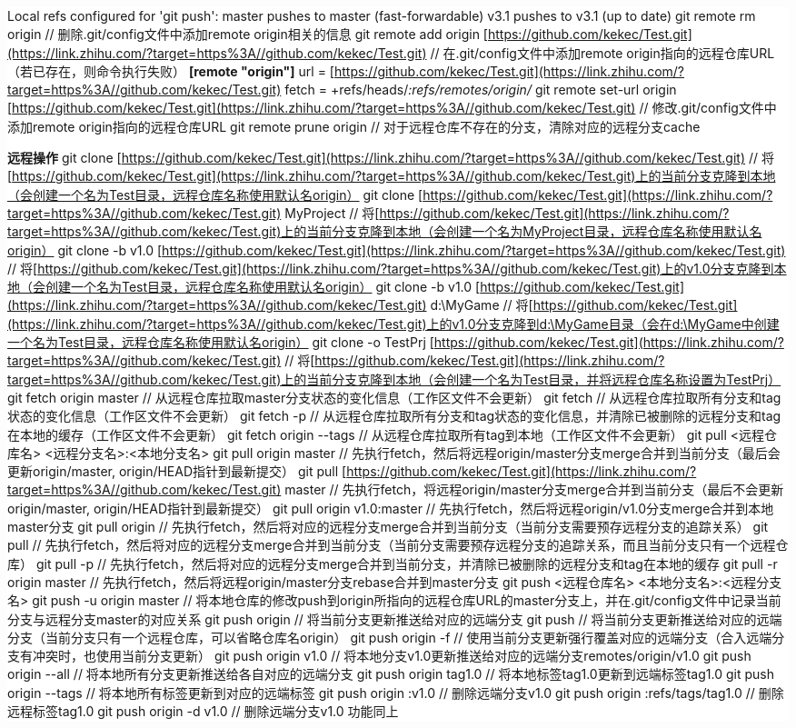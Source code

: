 Local refs configured for 'git push':
master pushes to master (fast-forwardable)
v3.1 pushes to v3.1 (up to date)
git remote rm origin // 删除.git/config文件中添加remote origin相关的信息
git remote add origin [https://github.com/kekec/Test.git](https://link.zhihu.com/?target=https%3A//github.com/kekec/Test.git) // 在.git/config文件中添加remote origin指向的远程仓库URL（若已存在，则命令执行失败）
**[**remote "origin"**]** url = [https://github.com/kekec/Test.git](https://link.zhihu.com/?target=https%3A//github.com/kekec/Test.git) fetch = +refs/heads/*:refs/remotes/origin/*
git remote set-url origin [https://github.com/kekec/Test.git](https://link.zhihu.com/?target=https%3A//github.com/kekec/Test.git) // 修改.git/config文件中添加remote origin指向的远程仓库URL
git remote prune origin // 对于远程仓库不存在的分支，清除对应的远程分支cache

**远程操作**
git clone [https://github.com/kekec/Test.git](https://link.zhihu.com/?target=https%3A//github.com/kekec/Test.git) // 将[https://github.com/kekec/Test.git](https://link.zhihu.com/?target=https%3A//github.com/kekec/Test.git)上的当前分支克隆到本地（会创建一个名为Test目录，远程仓库名称使用默认名origin）
git clone [https://github.com/kekec/Test.git](https://link.zhihu.com/?target=https%3A//github.com/kekec/Test.git) MyProject // 将[https://github.com/kekec/Test.git](https://link.zhihu.com/?target=https%3A//github.com/kekec/Test.git)上的当前分支克隆到本地（会创建一个名为MyProject目录，远程仓库名称使用默认名origin）
git clone -b v1.0 [https://github.com/kekec/Test.git](https://link.zhihu.com/?target=https%3A//github.com/kekec/Test.git) // 将[https://github.com/kekec/Test.git](https://link.zhihu.com/?target=https%3A//github.com/kekec/Test.git)上的v1.0分支克隆到本地（会创建一个名为Test目录，远程仓库名称使用默认名origin）
git clone -b v1.0 [https://github.com/kekec/Test.git](https://link.zhihu.com/?target=https%3A//github.com/kekec/Test.git) d:\MyGame // 将[https://github.com/kekec/Test.git](https://link.zhihu.com/?target=https%3A//github.com/kekec/Test.git)上的v1.0分支克隆到d:\MyGame目录（会在d:\MyGame中创建一个名为Test目录，远程仓库名称使用默认名origin）
git clone -o TestPrj [https://github.com/kekec/Test.git](https://link.zhihu.com/?target=https%3A//github.com/kekec/Test.git) // 将[https://github.com/kekec/Test.git](https://link.zhihu.com/?target=https%3A//github.com/kekec/Test.git)上的当前分支克隆到本地（会创建一个名为Test目录，并将远程仓库名称设置为TestPrj）
git fetch origin master // 从远程仓库拉取master分支状态的变化信息（工作区文件不会更新）
git fetch // 从远程仓库拉取所有分支和tag状态的变化信息（工作区文件不会更新）
git fetch -p // 从远程仓库拉取所有分支和tag状态的变化信息，并清除已被删除的远程分支和tag在本地的缓存（工作区文件不会更新）
git fetch origin --tags // 从远程仓库拉取所有tag到本地（工作区文件不会更新）
git pull <远程仓库名> <远程分支名>:<本地分支名>
git pull origin master // 先执行fetch，然后将远程origin/master分支merge合并到当前分支（最后会更新origin/master, origin/HEAD指针到最新提交）
git pull [https://github.com/kekec/Test.git](https://link.zhihu.com/?target=https%3A//github.com/kekec/Test.git) master // 先执行fetch，将远程origin/master分支merge合并到当前分支（最后不会更新origin/master, origin/HEAD指针到最新提交）
git pull origin v1.0:master // 先执行fetch，然后将远程origin/v1.0分支merge合并到本地master分支
git pull origin // 先执行fetch，然后将对应的远程分支merge合并到当前分支（当前分支需要预存远程分支的追踪关系）
git pull // 先执行fetch，然后将对应的远程分支merge合并到当前分支（当前分支需要预存远程分支的追踪关系，而且当前分支只有一个远程仓库）
git pull -p // 先执行fetch，然后将对应的远程分支merge合并到当前分支，并清除已被删除的远程分支和tag在本地的缓存
git pull -r origin master // 先执行fetch，然后将远程origin/master分支rebase合并到master分支
git push <远程仓库名> <本地分支名>:<远程分支名>
git push -u origin master // 将本地仓库的修改push到origin所指向的远程仓库URL的master分支上，并在.git/config文件中记录当前分支与远程分支master的对应关系
git push origin // 将当前分支更新推送给对应的远端分支
git push // 将当前分支更新推送给对应的远端分支（当前分支只有一个远程仓库，可以省略仓库名origin）
git push origin -f // 使用当前分支更新强行覆盖对应的远端分支（合入远端分支有冲突时，也使用当前分支更新）
git push origin v1.0 // 将本地分支v1.0更新推送给对应的远端分支remotes/origin/v1.0
git push origin --all // 将本地所有分支更新推送给各自对应的远端分支
git push origin tag1.0 // 将本地标签tag1.0更新到远端标签tag1.0
git push origin --tags // 将本地所有标签更新到对应的远端标签
git push origin :v1.0 // 删除远端分支v1.0
git push origin :refs/tags/tag1.0 // 删除远程标签tag1.0
git push origin -d v1.0 // 删除远端分支v1.0 功能同上
